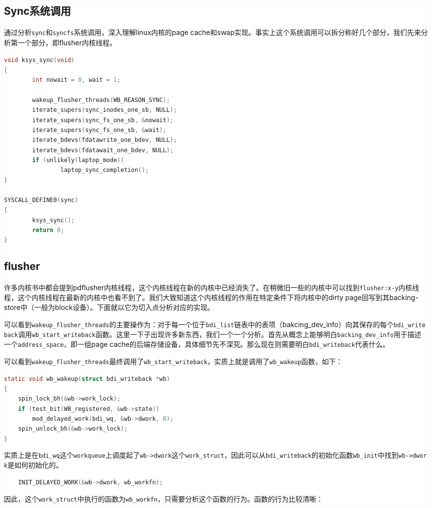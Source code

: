 ## Sync系统调用

通过分析`sync`和`syncfs`系统调用，深入理解linux内核的page cache和swap实现。事实上这个系统调用可以拆分称好几个部分，我们先来分析第一个部分，即flusher内核线程。

```c
void ksys_sync(void)
{
        int nowait = 0, wait = 1;

        wakeup_flusher_threads(WB_REASON_SYNC);
        iterate_supers(sync_inodes_one_sb, NULL);
        iterate_supers(sync_fs_one_sb, &nowait);
        iterate_supers(sync_fs_one_sb, &wait);
        iterate_bdevs(fdatawrite_one_bdev, NULL);
        iterate_bdevs(fdatawait_one_bdev, NULL);
        if (unlikely(laptop_mode))
                laptop_sync_completion();
}

SYSCALL_DEFINE0(sync)
{
        ksys_sync();
        return 0;
}
```

## flusher

许多内核书中都会提到pdflusher内核线程，这个内核线程在新的内核中已经消失了。在稍微旧一些的内核中可以找到`flusher:x-y`内核线程，这个内核线程在最新的内核中也看不到了。我们大致知道这个内核线程的作用在特定条件下将内核中的dirty page回写到其backing-store中（一般为block设备）。下面就以它为切入点分析对应的实现。

可以看到`wakeup_flusher_threads`的主要操作为：对于每一个位于`bdi_list`链表中的表项（bakcing_dev_info）向其保存的每个`bdi_writeback`调用`wb_start_writeback`函数。这里一下子出现许多新东西，我们一个一个分析。首先从概念上能够明白`backing_dev_info`用于描述一个`address_space`，即一组page cache的后端存储设备，具体细节先不深究。那么现在则需要明白`bdi_writeback`代表什么。

可以看到`wakeup_flusher_threads`最终调用了`wb_start_writeback`，实质上就是调用了`wb_wakeup`函数，如下：

```c
static void wb_wakeup(struct bdi_writeback *wb)
{
	spin_lock_bh(&wb->work_lock);
	if (test_bit(WB_registered, &wb->state))
		mod_delayed_work(bdi_wq, &wb->dwork, 0);
	spin_unlock_bh(&wb->work_lock);
}
```

实质上是在`bdi_wq`这个`workqueue`上调度起了`wb->dwork`这个`work_struct`，因此可以从`bdi_writeback`的初始化函数`wb_init`中找到`wb->dwork`是如何初始化的。

```c
	INIT_DELAYED_WORK(&wb->dwork, wb_workfn);
```

因此，这个`work_struct`中执行的函数为`wb_workfn`，只需要分析这个函数的行为。函数的行为比较清晰：
